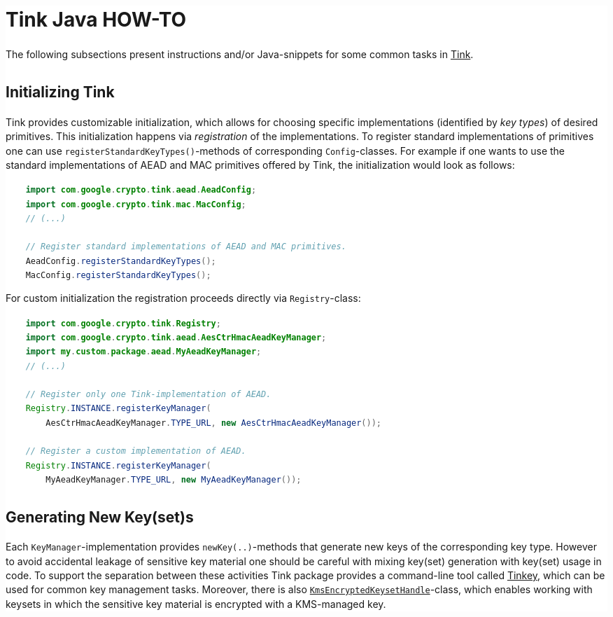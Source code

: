 # Tink Java HOW-TO

The following subsections present instructions and/or Java-snippets for some
common tasks in [Tink](https://github.com/google/tink).

## Initializing Tink

Tink provides customizable initialization, which allows for choosing specific
implementations (identified by _key types_) of desired primitives.  This
initialization happens via _registration_ of the implementations.  To register
standard implementations of primitives one can use
`registerStandardKeyTypes()`-methods of corresponding `Config`-classes.  For
example if one wants to use the standard implementations of AEAD and MAC
primitives offered by Tink, the initialization would look as follows:

``` java
    import com.google.crypto.tink.aead.AeadConfig;
    import com.google.crypto.tink.mac.MacConfig;
    // (...)

    // Register standard implementations of AEAD and MAC primitives.
    AeadConfig.registerStandardKeyTypes();
    MacConfig.registerStandardKeyTypes();
```

For custom initialization the registration proceeds directly via `Registry`-class:

``` java
    import com.google.crypto.tink.Registry;
    import com.google.crypto.tink.aead.AesCtrHmacAeadKeyManager;
    import my.custom.package.aead.MyAeadKeyManager;
    // (...)

    // Register only one Tink-implementation of AEAD.
    Registry.INSTANCE.registerKeyManager(
        AesCtrHmacAeadKeyManager.TYPE_URL, new AesCtrHmacAeadKeyManager());

    // Register a custom implementation of AEAD.
    Registry.INSTANCE.registerKeyManager(
        MyAeadKeyManager.TYPE_URL, new MyAeadKeyManager());

```

## Generating New Key(set)s

Each `KeyManager`-implementation provides `newKey(..)`-methods that generate new
keys of the corresponding key type.  However to avoid accidental leakage of
sensitive key material one should be careful with mixing key(set) generation
with key(set) usage in code.  To support the separation between these
activities Tink package provides a command-line tool
called [Tinkey](https://github.com/google/tink/tree/master/tools/tinkey), which
can be used for common key management tasks.  Moreover, there is also
[`KmsEncryptedKeysetHandle`](https://github.com/google/tink/blob/master/java/src/main/java/com/google/crypto/tink/KmsEncryptedKeysetHandle.java)-class,
which enables working with keysets in which the sensitive key material is
encrypted with a KMS-managed key.
